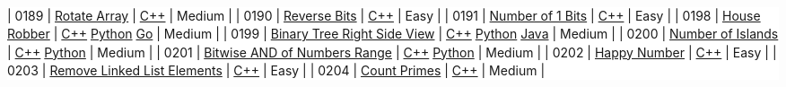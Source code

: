 | 0189 | [Rotate Array](https://leetcode.com/problems/rotate-array/)                                                                                                                               | [C++](./solutions/leetcode/rotate-array/main.cpp)                                                                                                                                                                                                                                                                                                                 | Medium     |
| 0190 | [Reverse Bits](https://leetcode.com/problems/reverse-bits/)                                                                                                                               | [C++](./solutions/leetcode/reverse-bits/main.cpp)                                                                                                                                                                                                                                                                                                                 | Easy       |
| 0191 | [Number of 1 Bits](https://leetcode.com/problems/number-of-1-bits/)                                                                                                                       | [C++](./solutions/leetcode/number-of-1-bits/main.cpp)                                                                                                                                                                                                                                                                                                             | Easy       |
| 0198 | [House Robber](https://leetcode.com/problems/house-robber/)                                                                                                                               | [C++](./solutions/leetcode/house-robber/main.cpp) [Python](./solutions/leetcode/house-robber/main.py) [Go](./solutions/leetcode/house-robber/main.go)                                                                                                                                                                                                             | Medium     |
| 0199 | [Binary Tree Right Side View](https://leetcode.com/problems/binary-tree-right-side-view/)                                                                                                 | [C++](./solutions/leetcode/binary-tree-right-side-view/main.cpp) [Python](./solutions/leetcode/binary-tree-right-side-view/main.py) [Java](./solutions/leetcode/binary-tree-right-side-view/Solution.java)                                                                                                                                                        | Medium     |
| 0200 | [Number of Islands](https://leetcode.com/problems/number-of-islands/)                                                                                                                     | [C++](./solutions/leetcode/number-of-islands/main.cpp) [Python](./solutions/leetcode/number-of-islands/main.py)                                                                                                                                                                                                                                                   | Medium     |
| 0201 | [Bitwise AND of Numbers Range](https://leetcode.com/problems/bitwise-and-of-numbers-range/)                                                                                               | [C++](./solutions/leetcode/bitwise-and-of-numbers-range/main.cpp) [Python](./solutions/leetcode/bitwise-and-of-numbers-range/main.py)                                                                                                                                                                                                                             | Medium     |
| 0202 | [Happy Number](https://leetcode.com/problems/happy-number/)                                                                                                                               | [C++](./solutions/leetcode/happy-number/main.cpp)                                                                                                                                                                                                                                                                                                                 | Easy       |
| 0203 | [Remove Linked List Elements](https://leetcode.com/problems/remove-linked-list-elements/)                                                                                                 | [C++](./solutions/leetcode/remove-linked-list-elements/main.cpp)                                                                                                                                                                                                                                                                                                  | Easy       |
| 0204 | [Count Primes](https://leetcode.com/problems/count-primes/)                                                                                                                               | [C++](./solutions/leetcode/count-primes/main.cpp)                                                                                                                                                                                                                                                                                                                 | Medium     |